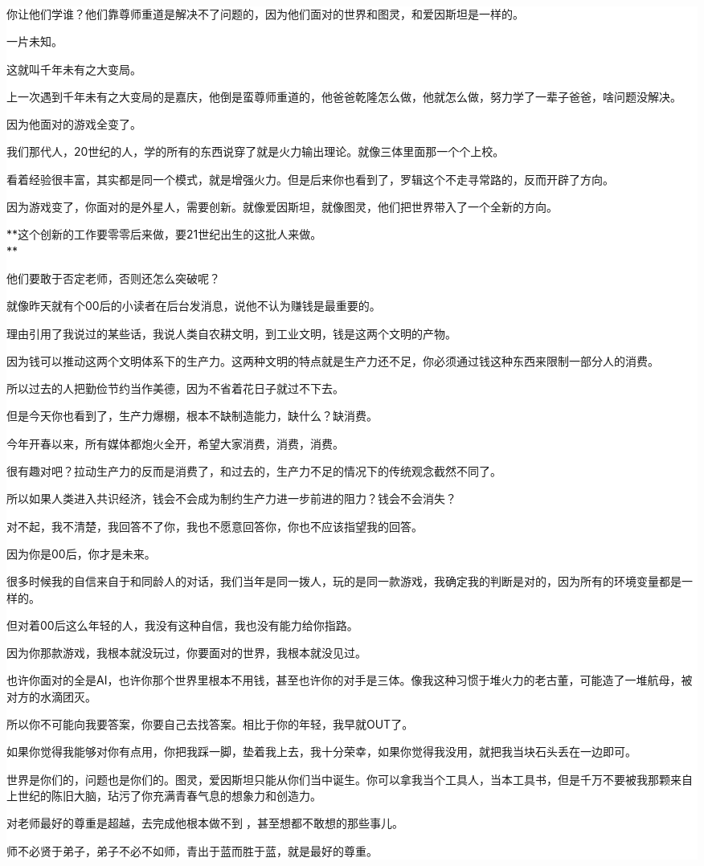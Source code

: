 你让他们学谁？他们靠尊师重道是解决不了问题的，因为他们面对的世界和图灵，和爱因斯坦是一样的。

一片未知。

这就叫千年未有之大变局。  

上一次遇到千年未有之大变局的是嘉庆，他倒是蛮尊师重道的，他爸爸乾隆怎么做，他就怎么做，努力学了一辈子爸爸，啥问题没解决。

因为他面对的游戏全变了。  

我们那代人，20世纪的人，学的所有的东西说穿了就是火力输出理论。就像三体里面那一个个上校。

看着经验很丰富，其实都是同一个模式，就是增强火力。但是后来你也看到了，罗辑这个不走寻常路的，反而开辟了方向。

因为游戏变了，你面对的是外星人，需要创新。就像爱因斯坦，就像图灵，他们把世界带入了一个全新的方向。  

 **这个创新的工作要零零后来做，要21世纪出生的这批人来做。  
**

他们要敢于否定老师，否则还怎么突破呢？  

就像昨天就有个00后的小读者在后台发消息，说他不认为赚钱是最重要的。  

理由引用了我说过的某些话，我说人类自农耕文明，到工业文明，钱是这两个文明的产物。  

因为钱可以推动这两个文明体系下的生产力。这两种文明的特点就是生产力还不足，你必须通过钱这种东西来限制一部分人的消费。  

所以过去的人把勤俭节约当作美德，因为不省着花日子就过不下去。  

但是今天你也看到了，生产力爆棚，根本不缺制造能力，缺什么？缺消费。

今年开春以来，所有媒体都炮火全开，希望大家消费，消费，消费。  

很有趣对吧？拉动生产力的反而是消费了，和过去的，生产力不足的情况下的传统观念截然不同了。  

所以如果人类进入共识经济，钱会不会成为制约生产力进一步前进的阻力？钱会不会消失？

对不起，我不清楚，我回答不了你，我也不愿意回答你，你也不应该指望我的回答。

因为你是00后，你才是未来。

很多时候我的自信来自于和同龄人的对话，我们当年是同一拨人，玩的是同一款游戏，我确定我的判断是对的，因为所有的环境变量都是一样的。  

但对着00后这么年轻的人，我没有这种自信，我也没有能力给你指路。

因为你那款游戏，我根本就没玩过，你要面对的世界，我根本就没见过。

也许你面对的全是AI，也许你那个世界里根本不用钱，甚至也许你的对手是三体。像我这种习惯于堆火力的老古董，可能造了一堆航母，被对方的水滴团灭。

所以你不可能向我要答案，你要自己去找答案。相比于你的年轻，我早就OUT了。

如果你觉得我能够对你有点用，你把我踩一脚，垫着我上去，我十分荣幸，如果你觉得我没用，就把我当块石头丢在一边即可。  

世界是你们的，问题也是你们的。图灵，爱因斯坦只能从你们当中诞生。你可以拿我当个工具人，当本工具书，但是千万不要被我那颗来自上世纪的陈旧大脑，玷污了你充满青春气息的想象力和创造力。  

对老师最好的尊重是超越，去完成他根本做不到 ，甚至想都不敢想的那些事儿。

师不必贤于弟子，弟子不必不如师，青出于蓝而胜于蓝，就是最好的尊重。

